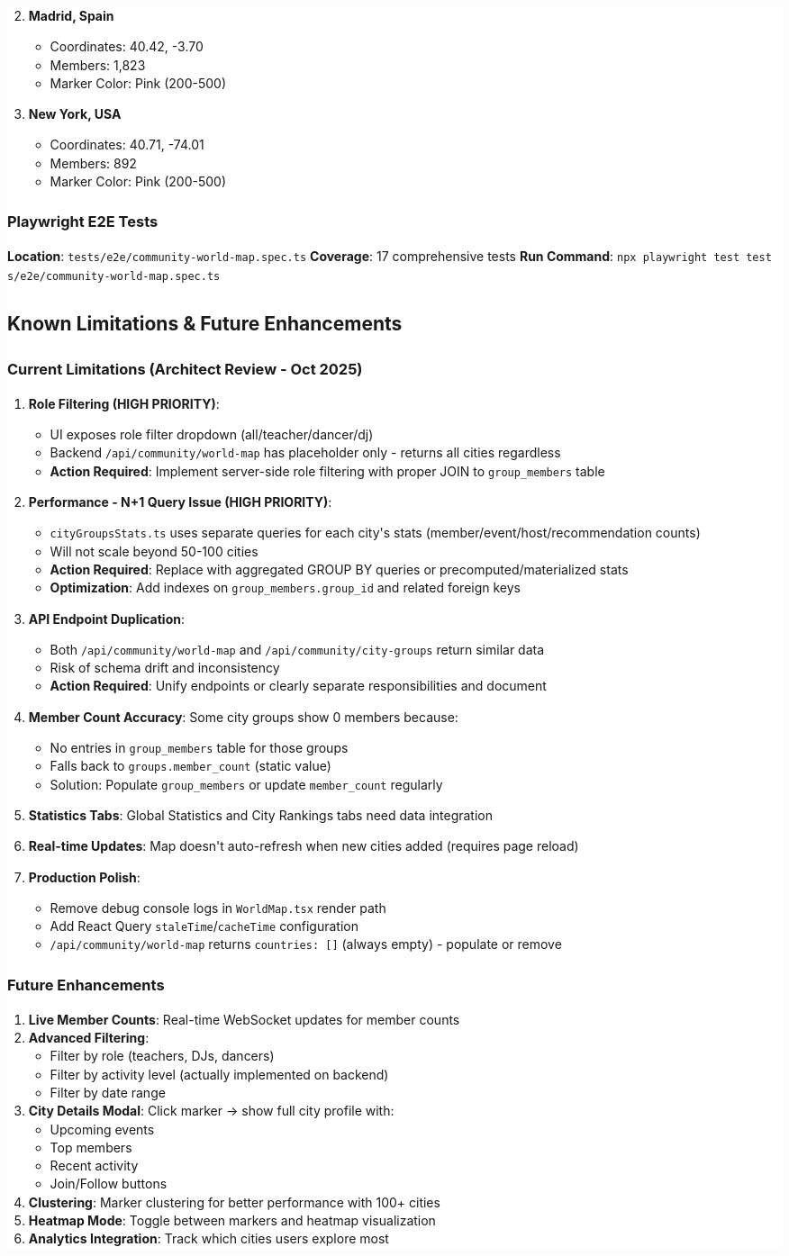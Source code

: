 2. **Madrid, Spain**
   - Coordinates: 40.42, -3.70
   - Members: 1,823
   - Marker Color: Pink (200-500)

3. **New York, USA**
   - Coordinates: 40.71, -74.01
   - Members: 892
   - Marker Color: Pink (200-500)

### Playwright E2E Tests
**Location**: `tests/e2e/community-world-map.spec.ts`
**Coverage**: 17 comprehensive tests
**Run Command**: `npx playwright test tests/e2e/community-world-map.spec.ts`

## Known Limitations & Future Enhancements

### Current Limitations (Architect Review - Oct 2025)

1. **Role Filtering (HIGH PRIORITY)**:
   - UI exposes role filter dropdown (all/teacher/dancer/dj)
   - Backend `/api/community/world-map` has placeholder only - returns all cities regardless
   - **Action Required**: Implement server-side role filtering with proper JOIN to `group_members` table

2. **Performance - N+1 Query Issue (HIGH PRIORITY)**:
   - `cityGroupsStats.ts` uses separate queries for each city's stats (member/event/host/recommendation counts)
   - Will not scale beyond 50-100 cities
   - **Action Required**: Replace with aggregated GROUP BY queries or precomputed/materialized stats
   - **Optimization**: Add indexes on `group_members.group_id` and related foreign keys

3. **API Endpoint Duplication**:
   - Both `/api/community/world-map` and `/api/community/city-groups` return similar data
   - Risk of schema drift and inconsistency
   - **Action Required**: Unify endpoints or clearly separate responsibilities and document

4. **Member Count Accuracy**: Some city groups show 0 members because:
   - No entries in `group_members` table for those groups
   - Falls back to `groups.member_count` (static value)
   - Solution: Populate `group_members` or update `member_count` regularly

5. **Statistics Tabs**: Global Statistics and City Rankings tabs need data integration

6. **Real-time Updates**: Map doesn't auto-refresh when new cities added (requires page reload)

7. **Production Polish**:
   - Remove debug console logs in `WorldMap.tsx` render path
   - Add React Query `staleTime`/`cacheTime` configuration
   - `/api/community/world-map` returns `countries: []` (always empty) - populate or remove

### Future Enhancements
1. **Live Member Counts**: Real-time WebSocket updates for member counts
2. **Advanced Filtering**: 
   - Filter by role (teachers, DJs, dancers)
   - Filter by activity level (actually implemented on backend)
   - Filter by date range
3. **City Details Modal**: Click marker → show full city profile with:
   - Upcoming events
   - Top members
   - Recent activity
   - Join/Follow buttons
4. **Clustering**: Marker clustering for better performance with 100+ cities
5. **Heatmap Mode**: Toggle between markers and heatmap visualization
6. **Analytics Integration**: Track which cities users explore most
